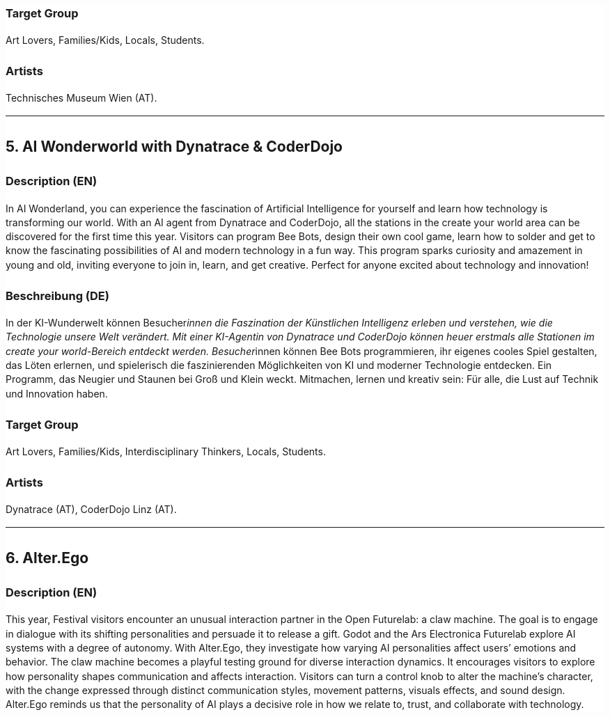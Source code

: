 ### Target Group

Art Lovers, Families/Kids, Locals, Students.

### Artists

Technisches Museum Wien (AT).

---

## 5. AI Wonderworld with Dynatrace & CoderDojo

### Description (EN)

In AI Wonderland, you can experience the fascination of Artificial Intelligence for yourself and learn how technology is transforming our world. With an AI agent from Dynatrace and CoderDojo, all the stations in the create your world area can be discovered for the first time this year.
Visitors can program Bee Bots, design their own cool game, learn how to solder and get to know the fascinating possibilities of AI and modern technology in a fun way. This program sparks curiosity and amazement in young and old, inviting everyone to join in, learn, and get creative. Perfect for anyone excited about technology and innovation!

### Beschreibung (DE)

In der KI-Wunderwelt können Besucher*innen die Faszination der Künstlichen Intelligenz erleben und verstehen, wie die Technologie unsere Welt verändert. Mit einer KI-Agentin von Dynatrace und CoderDojo können heuer erstmals alle Stationen im create your world-Bereich entdeckt werden.
Besucher*innen können Bee Bots programmieren, ihr eigenes cooles Spiel gestalten, das Löten erlernen, und spielerisch die faszinierenden Möglichkeiten von KI und moderner Technologie entdecken. Ein Programm, das Neugier und Staunen bei Groß und Klein weckt. Mitmachen, lernen und kreativ sein: Für alle, die Lust auf Technik und Innovation haben.

### Target Group

Art Lovers, Families/Kids, Interdisciplinary Thinkers, Locals, Students.

### Artists

Dynatrace (AT), CoderDojo Linz (AT).

---

## 6. Alter.Ego

### Description (EN)

This year, Festival visitors encounter an unusual interaction partner in the Open Futurelab: a claw machine. The goal is to engage in dialogue with its shifting personalities and persuade it to release a gift. Godot and the Ars Electronica Futurelab explore AI systems with a degree of autonomy.
With Alter.Ego, they investigate how varying AI personalities affect users’ emotions and behavior. The claw machine becomes a playful testing ground for diverse interaction dynamics. It encourages visitors to explore how personality shapes communication and affects interaction. Visitors can turn a control knob to alter the machine’s character, with the change expressed through distinct communication styles, movement patterns, visuals effects, and sound design. Alter.Ego reminds us that the personality of AI plays a decisive role in how we relate to, trust, and collaborate with technology.
